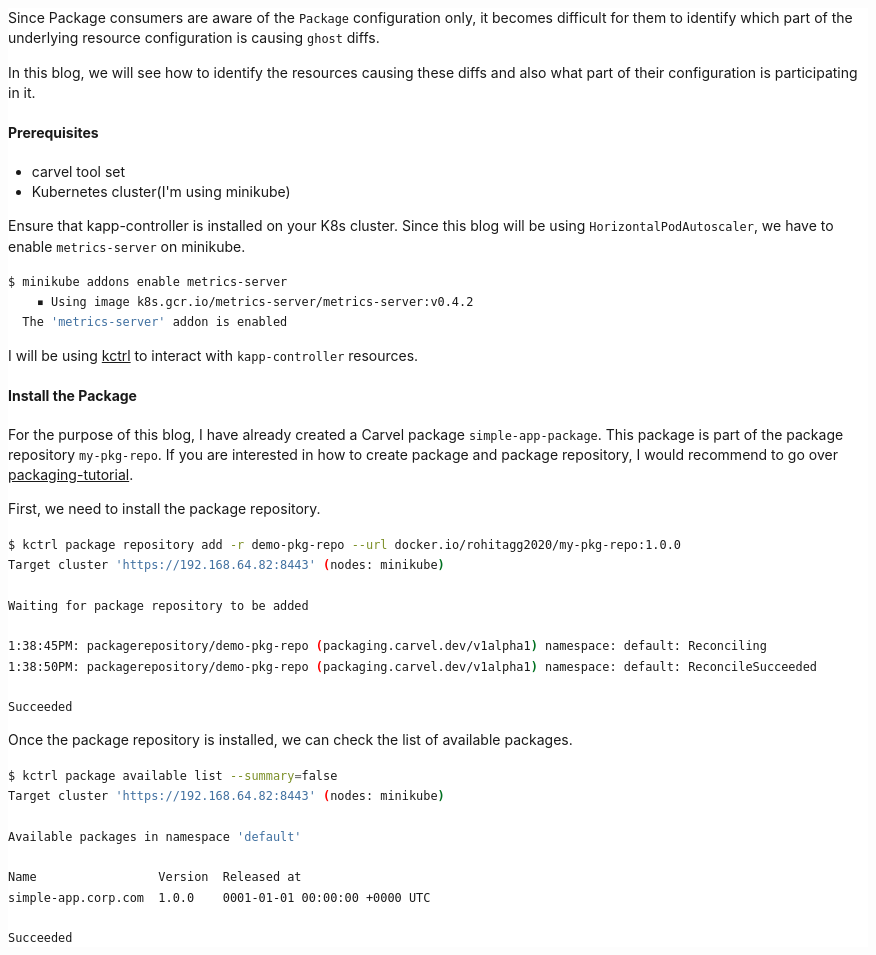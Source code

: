 Since Package consumers are aware of the `Package` configuration only, it becomes difficult for them to identify which part of the underlying resource configuration is causing `ghost` diffs.

In this blog, we will see how to identify the resources causing these diffs and also what part of their configuration is participating in it.

#### Prerequisites

* carvel tool set
* Kubernetes cluster(I'm using minikube)

Ensure that kapp-controller is installed on your K8s cluster. Since this blog will be using `HorizontalPodAutoscaler`, we have to enable `metrics-server` on minikube.

```bash
$ minikube addons enable metrics-server
    ▪ Using image k8s.gcr.io/metrics-server/metrics-server:v0.4.2
  The 'metrics-server' addon is enabled
```

I will be using [kctrl](https://carvel.dev/kapp-controller/docs/latest/install/#installing-kapp-controller-cli-kctrl) to interact with `kapp-controller` resources. 

#### Install the Package

For the purpose of this blog, I have already created a Carvel package `simple-app-package`. This package is part of the package repository `my-pkg-repo`.  If you are interested in how to create package and package repository, I would recommend to go over [packaging-tutorial](https://carvel.dev/kapp-controller/docs/latest/packaging-tutorial/).

First, we need to install the package repository. 

```bash
$ kctrl package repository add -r demo-pkg-repo --url docker.io/rohitagg2020/my-pkg-repo:1.0.0
Target cluster 'https://192.168.64.82:8443' (nodes: minikube)

Waiting for package repository to be added

1:38:45PM: packagerepository/demo-pkg-repo (packaging.carvel.dev/v1alpha1) namespace: default: Reconciling
1:38:50PM: packagerepository/demo-pkg-repo (packaging.carvel.dev/v1alpha1) namespace: default: ReconcileSucceeded

Succeeded
```

Once the package repository is installed, we can check the list of available packages.
```bash
$ kctrl package available list --summary=false
Target cluster 'https://192.168.64.82:8443' (nodes: minikube)

Available packages in namespace 'default'

Name                 Version  Released at
simple-app.corp.com  1.0.0    0001-01-01 00:00:00 +0000 UTC

Succeeded
```
